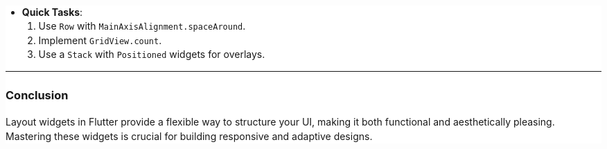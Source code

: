 - **Quick Tasks**:
  1. Use `Row` with `MainAxisAlignment.spaceAround`.  
  2. Implement `GridView.count`.  
  3. Use a `Stack` with `Positioned` widgets for overlays.

---

### **Conclusion**
Layout widgets in Flutter provide a flexible way to structure your UI, making it both functional and aesthetically pleasing. Mastering these widgets is crucial for building responsive and adaptive designs.

